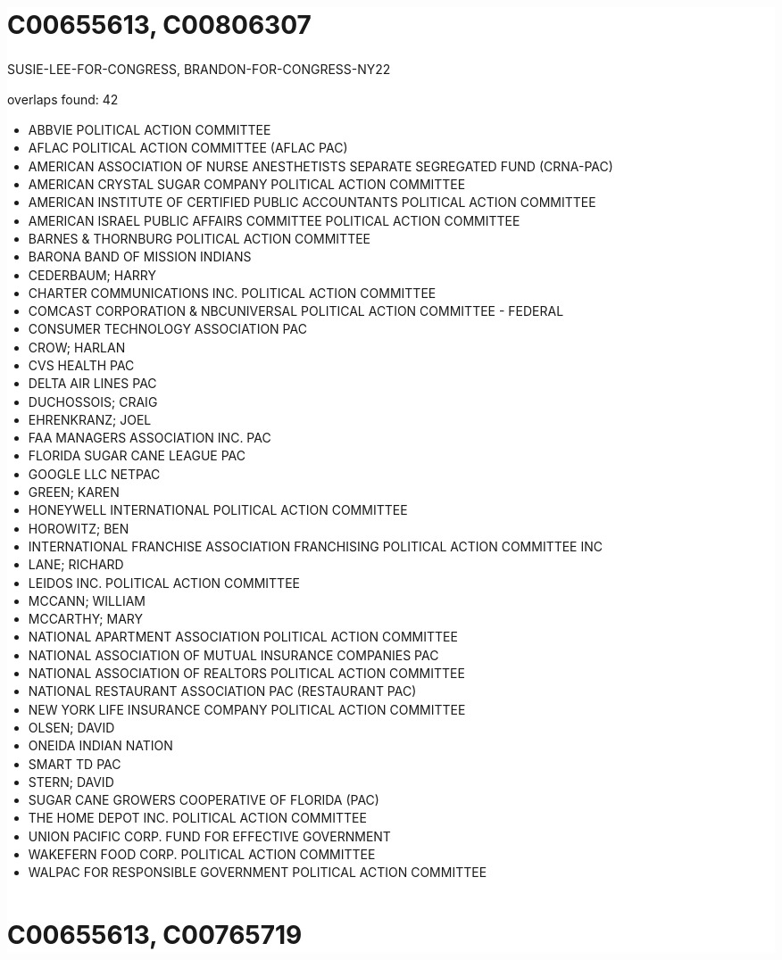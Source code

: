# C00655613, C00806307

SUSIE-LEE-FOR-CONGRESS, BRANDON-FOR-CONGRESS-NY22

overlaps found:	42

- ABBVIE POLITICAL ACTION COMMITTEE
- AFLAC POLITICAL ACTION COMMITTEE (AFLAC PAC)
- AMERICAN ASSOCIATION OF NURSE ANESTHETISTS SEPARATE SEGREGATED FUND (CRNA-PAC)
- AMERICAN CRYSTAL SUGAR COMPANY POLITICAL ACTION COMMITTEE
- AMERICAN INSTITUTE OF CERTIFIED PUBLIC ACCOUNTANTS POLITICAL ACTION COMMITTEE
- AMERICAN ISRAEL PUBLIC AFFAIRS COMMITTEE POLITICAL ACTION COMMITTEE
- BARNES & THORNBURG POLITICAL ACTION COMMITTEE
- BARONA BAND OF MISSION INDIANS
- CEDERBAUM; HARRY
- CHARTER COMMUNICATIONS INC. POLITICAL ACTION COMMITTEE
- COMCAST CORPORATION & NBCUNIVERSAL POLITICAL ACTION COMMITTEE - FEDERAL
- CONSUMER TECHNOLOGY ASSOCIATION PAC
- CROW; HARLAN
- CVS HEALTH PAC
- DELTA AIR LINES PAC
- DUCHOSSOIS; CRAIG
- EHRENKRANZ; JOEL
- FAA MANAGERS ASSOCIATION INC. PAC
- FLORIDA SUGAR CANE LEAGUE PAC
- GOOGLE LLC NETPAC
- GREEN; KAREN
- HONEYWELL INTERNATIONAL POLITICAL ACTION COMMITTEE
- HOROWITZ; BEN
- INTERNATIONAL FRANCHISE ASSOCIATION FRANCHISING POLITICAL ACTION COMMITTEE INC
- LANE; RICHARD
- LEIDOS INC. POLITICAL ACTION COMMITTEE
- MCCANN; WILLIAM
- MCCARTHY; MARY
- NATIONAL APARTMENT ASSOCIATION POLITICAL ACTION COMMITTEE
- NATIONAL ASSOCIATION OF MUTUAL INSURANCE COMPANIES PAC
- NATIONAL ASSOCIATION OF REALTORS POLITICAL ACTION COMMITTEE
- NATIONAL RESTAURANT ASSOCIATION PAC (RESTAURANT PAC)
- NEW YORK LIFE INSURANCE COMPANY POLITICAL ACTION COMMITTEE
- OLSEN; DAVID
- ONEIDA INDIAN NATION
- SMART TD PAC
- STERN; DAVID
- SUGAR CANE GROWERS COOPERATIVE OF FLORIDA (PAC)
- THE HOME DEPOT INC. POLITICAL ACTION COMMITTEE
- UNION PACIFIC CORP. FUND FOR EFFECTIVE GOVERNMENT
- WAKEFERN FOOD CORP. POLITICAL ACTION COMMITTEE
- WALPAC FOR RESPONSIBLE GOVERNMENT POLITICAL ACTION COMMITTEE


# C00655613, C00765719
